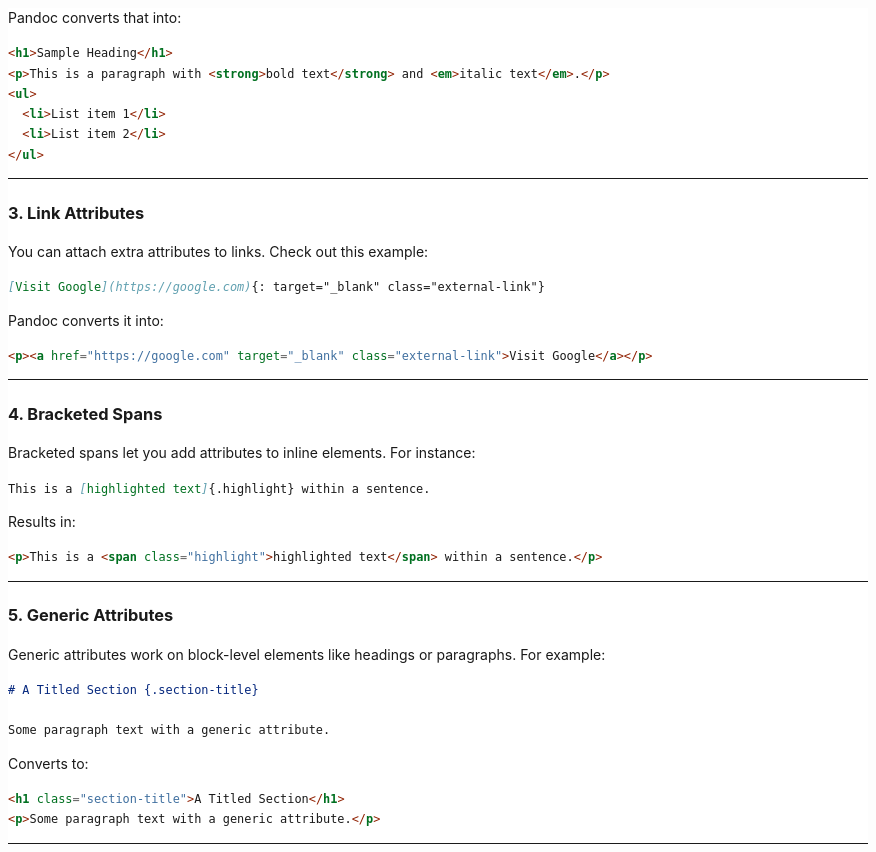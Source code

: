Pandoc converts that into:

```html
<h1>Sample Heading</h1>
<p>This is a paragraph with <strong>bold text</strong> and <em>italic text</em>.</p>
<ul>
  <li>List item 1</li>
  <li>List item 2</li>
</ul>
```

---

### 3. Link Attributes

You can attach extra attributes to links. Check out this example:

```markdown
[Visit Google](https://google.com){: target="_blank" class="external-link"}
```

Pandoc converts it into:

```html
<p><a href="https://google.com" target="_blank" class="external-link">Visit Google</a></p>
```

---

### 4. Bracketed Spans

Bracketed spans let you add attributes to inline elements. For instance:

```markdown
This is a [highlighted text]{.highlight} within a sentence.
```

Results in:

```html
<p>This is a <span class="highlight">highlighted text</span> within a sentence.</p>
```

---

### 5. Generic Attributes

Generic attributes work on block-level elements like headings or paragraphs. For example:

```markdown
# A Titled Section {.section-title}

Some paragraph text with a generic attribute.
```

Converts to:

```html
<h1 class="section-title">A Titled Section</h1>
<p>Some paragraph text with a generic attribute.</p>
```

---